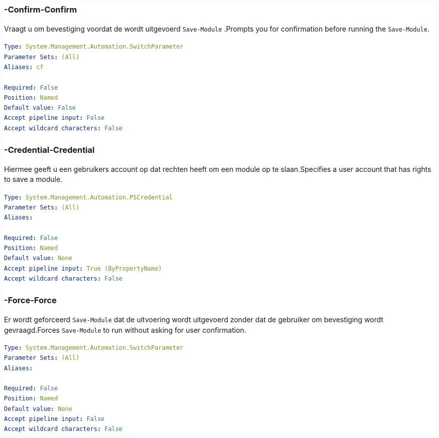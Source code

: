 ### <span data-ttu-id="3ece0-146">-Confirm</span><span class="sxs-lookup"><span data-stu-id="3ece0-146">-Confirm</span></span>

<span data-ttu-id="3ece0-147">Vraagt u om bevestiging voordat de wordt uitgevoerd `Save-Module` .</span><span class="sxs-lookup"><span data-stu-id="3ece0-147">Prompts you for confirmation before running the `Save-Module`.</span></span>

```yaml
Type: System.Management.Automation.SwitchParameter
Parameter Sets: (All)
Aliases: cf

Required: False
Position: Named
Default value: False
Accept pipeline input: False
Accept wildcard characters: False
```

### <span data-ttu-id="3ece0-148">-Credential</span><span class="sxs-lookup"><span data-stu-id="3ece0-148">-Credential</span></span>

<span data-ttu-id="3ece0-149">Hiermee geeft u een gebruikers account op dat rechten heeft om een module op te slaan.</span><span class="sxs-lookup"><span data-stu-id="3ece0-149">Specifies a user account that has rights to save a module.</span></span>

```yaml
Type: System.Management.Automation.PSCredential
Parameter Sets: (All)
Aliases:

Required: False
Position: Named
Default value: None
Accept pipeline input: True (ByPropertyName)
Accept wildcard characters: False
```

### <span data-ttu-id="3ece0-150">-Force</span><span class="sxs-lookup"><span data-stu-id="3ece0-150">-Force</span></span>

<span data-ttu-id="3ece0-151">Er wordt geforceerd `Save-Module` dat de uitvoering wordt uitgevoerd zonder dat de gebruiker om bevestiging wordt gevraagd.</span><span class="sxs-lookup"><span data-stu-id="3ece0-151">Forces `Save-Module` to run without asking for user confirmation.</span></span>

```yaml
Type: System.Management.Automation.SwitchParameter
Parameter Sets: (All)
Aliases:

Required: False
Position: Named
Default value: None
Accept pipeline input: False
Accept wildcard characters: False
```
